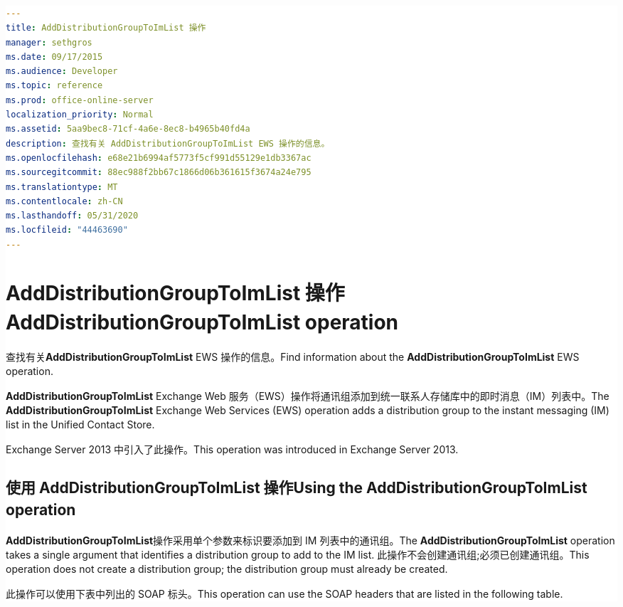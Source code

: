```yaml
---
title: AddDistributionGroupToImList 操作
manager: sethgros
ms.date: 09/17/2015
ms.audience: Developer
ms.topic: reference
ms.prod: office-online-server
localization_priority: Normal
ms.assetid: 5aa9bec8-71cf-4a6e-8ec8-b4965b40fd4a
description: 查找有关 AddDistributionGroupToImList EWS 操作的信息。
ms.openlocfilehash: e68e21b6994af5773f5cf991d55129e1db3367ac
ms.sourcegitcommit: 88ec988f2bb67c1866d06b361615f3674a24e795
ms.translationtype: MT
ms.contentlocale: zh-CN
ms.lasthandoff: 05/31/2020
ms.locfileid: "44463690"
---
```

# <a name="adddistributiongrouptoimlist-operation"></a><span data-ttu-id="60a8a-103">AddDistributionGroupToImList 操作</span><span class="sxs-lookup"><span data-stu-id="60a8a-103">AddDistributionGroupToImList operation</span></span>

<span data-ttu-id="60a8a-104">查找有关**AddDistributionGroupToImList** EWS 操作的信息。</span><span class="sxs-lookup"><span data-stu-id="60a8a-104">Find information about the **AddDistributionGroupToImList** EWS operation.</span></span> 
  
<span data-ttu-id="60a8a-105">**AddDistributionGroupToImList** Exchange Web 服务（EWS）操作将通讯组添加到统一联系人存储库中的即时消息（IM）列表中。</span><span class="sxs-lookup"><span data-stu-id="60a8a-105">The **AddDistributionGroupToImList** Exchange Web Services (EWS) operation adds a distribution group to the instant messaging (IM) list in the Unified Contact Store.</span></span> 
  
<span data-ttu-id="60a8a-106">Exchange Server 2013 中引入了此操作。</span><span class="sxs-lookup"><span data-stu-id="60a8a-106">This operation was introduced in Exchange Server 2013.</span></span>
  
## <a name="using-the-adddistributiongrouptoimlist-operation"></a><span data-ttu-id="60a8a-107">使用 AddDistributionGroupToImList 操作</span><span class="sxs-lookup"><span data-stu-id="60a8a-107">Using the AddDistributionGroupToImList operation</span></span>

<span data-ttu-id="60a8a-108">**AddDistributionGroupToImList**操作采用单个参数来标识要添加到 IM 列表中的通讯组。</span><span class="sxs-lookup"><span data-stu-id="60a8a-108">The **AddDistributionGroupToImList** operation takes a single argument that identifies a distribution group to add to the IM list.</span></span> <span data-ttu-id="60a8a-109">此操作不会创建通讯组;必须已创建通讯组。</span><span class="sxs-lookup"><span data-stu-id="60a8a-109">This operation does not create a distribution group; the distribution group must already be created.</span></span> 
  
<span data-ttu-id="60a8a-110">此操作可以使用下表中列出的 SOAP 标头。</span><span class="sxs-lookup"><span data-stu-id="60a8a-110">This operation can use the SOAP headers that are listed in the following table.</span></span>
  